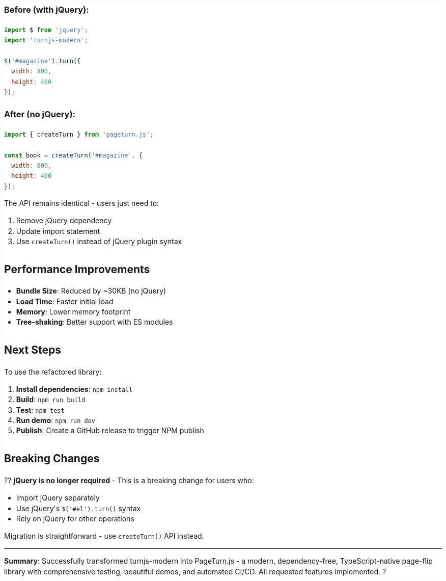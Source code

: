 ### Before (with jQuery):
```js
import $ from 'jquery';
import 'turnjs-modern';

$('#magazine').turn({
  width: 800,
  height: 400
});
```

### After (no jQuery):
```js
import { createTurn } from 'pageturn.js';

const book = createTurn('#magazine', {
  width: 800,
  height: 400
});
```

The API remains identical - users just need to:
1. Remove jQuery dependency
2. Update import statement
3. Use `createTurn()` instead of jQuery plugin syntax

## Performance Improvements

- **Bundle Size**: Reduced by ~30KB (no jQuery)
- **Load Time**: Faster initial load
- **Memory**: Lower memory footprint
- **Tree-shaking**: Better support with ES modules

## Next Steps

To use the refactored library:

1. **Install dependencies**: `npm install`
2. **Build**: `npm run build`
3. **Test**: `npm test`
4. **Run demo**: `npm run dev`
5. **Publish**: Create a GitHub release to trigger NPM publish

## Breaking Changes

?? **jQuery is no longer required** - This is a breaking change for users who:
- Import jQuery separately
- Use jQuery's `$('#el').turn()` syntax
- Rely on jQuery for other operations

Migration is straightforward - use `createTurn()` API instead.

---

**Summary**: Successfully transformed turnjs-modern into PageTurn.js - a modern, dependency-free, TypeScript-native page-flip library with comprehensive testing, beautiful demos, and automated CI/CD. All requested features implemented. ?
